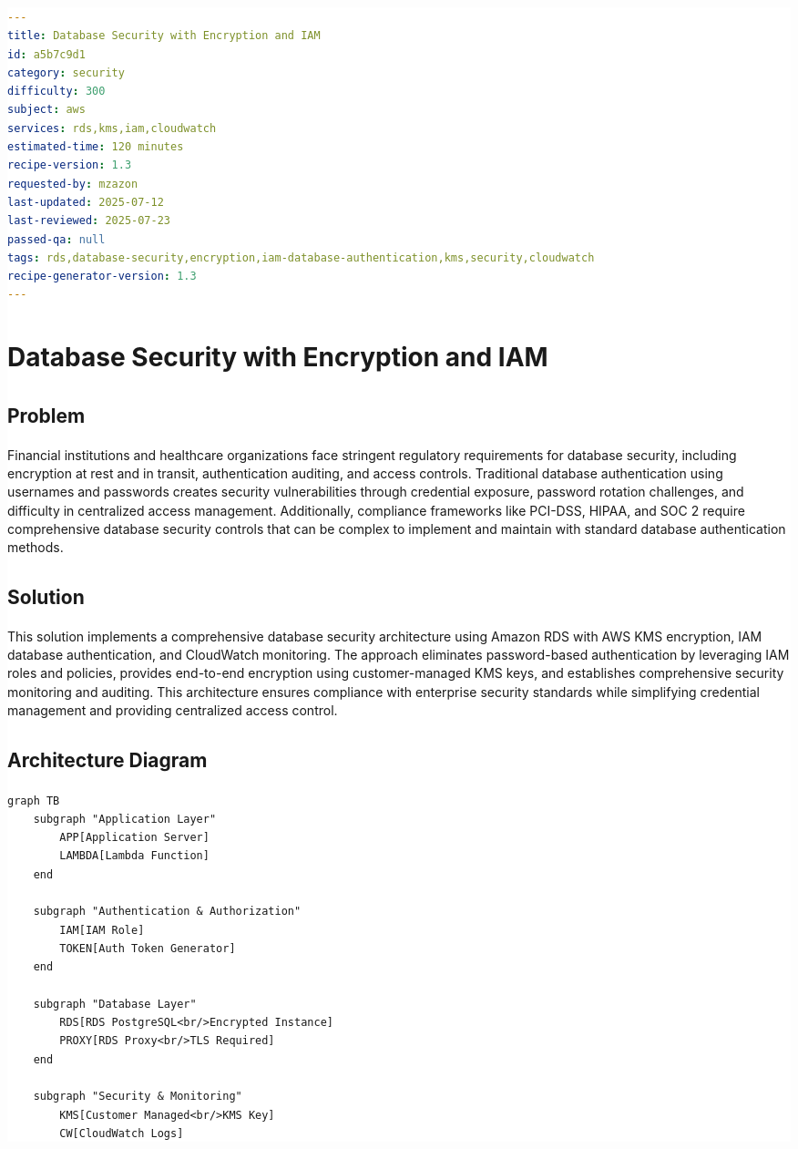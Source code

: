 ```yaml
---
title: Database Security with Encryption and IAM
id: a5b7c9d1
category: security
difficulty: 300
subject: aws
services: rds,kms,iam,cloudwatch
estimated-time: 120 minutes
recipe-version: 1.3
requested-by: mzazon
last-updated: 2025-07-12
last-reviewed: 2025-07-23
passed-qa: null
tags: rds,database-security,encryption,iam-database-authentication,kms,security,cloudwatch
recipe-generator-version: 1.3
---
```


# Database Security with Encryption and IAM

## Problem

Financial institutions and healthcare organizations face stringent regulatory requirements for database security, including encryption at rest and in transit, authentication auditing, and access controls. Traditional database authentication using usernames and passwords creates security vulnerabilities through credential exposure, password rotation challenges, and difficulty in centralized access management. Additionally, compliance frameworks like PCI-DSS, HIPAA, and SOC 2 require comprehensive database security controls that can be complex to implement and maintain with standard database authentication methods.

## Solution

This solution implements a comprehensive database security architecture using Amazon RDS with AWS KMS encryption, IAM database authentication, and CloudWatch monitoring. The approach eliminates password-based authentication by leveraging IAM roles and policies, provides end-to-end encryption using customer-managed KMS keys, and establishes comprehensive security monitoring and auditing. This architecture ensures compliance with enterprise security standards while simplifying credential management and providing centralized access control.

## Architecture Diagram

```mermaid
graph TB
    subgraph "Application Layer"
        APP[Application Server]
        LAMBDA[Lambda Function]
    end
    
    subgraph "Authentication & Authorization"
        IAM[IAM Role]
        TOKEN[Auth Token Generator]
    end
    
    subgraph "Database Layer"
        RDS[RDS PostgreSQL<br/>Encrypted Instance]
        PROXY[RDS Proxy<br/>TLS Required]
    end
    
    subgraph "Security & Monitoring"
        KMS[Customer Managed<br/>KMS Key]
        CW[CloudWatch Logs]
```